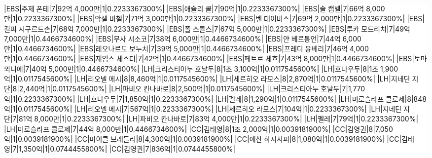 |EBS|주제 폰테|7|92억 4,000만|1|0.2233367300%|
|EBS|애슐리 콜|7|90억|1|0.2233367300%|
|EBS|솔 캠벨|7|66억 8,000만|1|0.2233367300%|
|EBS|악셀 비첼|7|71억 3,000만|1|0.2233367300%|
|EBS|벤 데이비스|7|69억 2,000만|1|0.2233367300%|
|EBS|길피 시구르드손|7|68억 7,000만|1|0.2233367300%|
|EBS|폴 스콜스|7|67억 5,000만|1|0.2233367300%|
|EBS|루카 모드리치|7|49억 7,000만|1|0.4466734600%|
|EBS|무사 시소코|7|38억 6,000만|1|0.4466734600%|
|EBS|얀 베르통언|7|44억 6,000만|1|0.4466734600%|
|EBS|레오나르도 보누치|7|39억 5,000만|1|0.4466734600%|
|EBS|프레디 융베리|7|46억 4,000만|1|0.4466734600%|
|EBS|제임스 체스터|7|42억|1|0.4466734600%|
|EBS|페트르 체흐|7|43억 8,000만|1|0.4466734600%|
|EBS|토마 뫼니에|7|40억 5,000만|1|0.4466734600%|
|LH|크리스티아누 호날두|8|1조 3,100억|1|0.0117545600%|
|LH|호나우두|8|1조 1,900억|1|0.0117545600%|
|LH|리오넬 메시|8|8,460억|1|0.0117545600%|
|LH|세르히오 라모스|8|2,870억|1|0.0117545600%|
|LH|지네딘 지단|8|2,440억|1|0.0117545600%|
|LH|파비오 칸나바로|8|2,500억|1|0.0117545600%|
|LH|크리스티아누 호날두|7|1,770억|1|0.2233367300%|
|LH|호나우두|7|1,850억|1|0.2233367300%|
|LH|펠레|8|1,290억|1|0.0117545600%|
|LH|미로슬라프 클로제|8|848억|1|0.0117545600%|
|LH|리오넬 메시|7|567억|1|0.2233367300%|
|LH|세르히오 라모스|7|104억|1|0.2233367300%|
|LH|지네딘 지단|7|81억 8,000만|1|0.2233367300%|
|LH|파비오 칸나바로|7|83억 4,000만|1|0.2233367300%|
|LH|펠레|7|79억|1|0.2233367300%|
|LH|미로슬라프 클로제|7|44억 8,000만|1|0.4466734600%|
|CC|김태영|8|1조 2,000억|1|0.0039181900%|
|CC|김영권|8|7,050억|1|0.0039181900%|
|CC|마이클 브래들리|8|4,300억|1|0.0039181900%|
|CC|에산 하지사피|8|1,080억|1|0.0039181900%|
|CC|김태영|7|1,350억|1|0.0744455800%|
|CC|김영권|7|836억|1|0.0744455800%|
